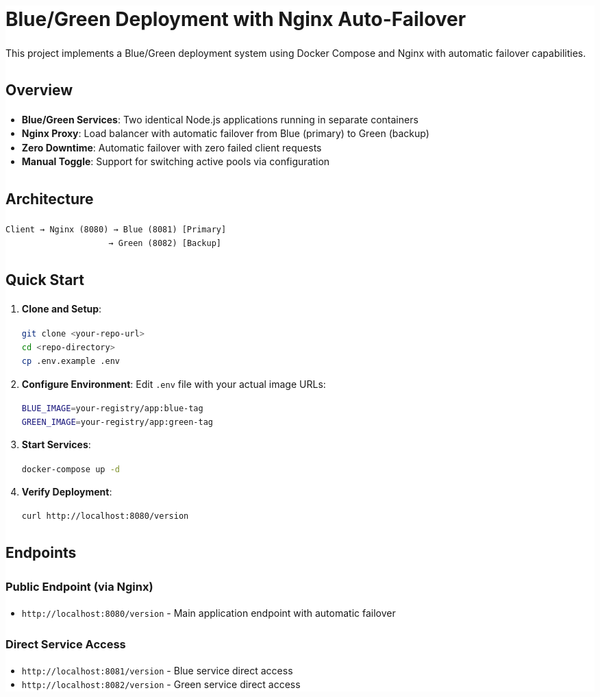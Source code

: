 # Blue/Green Deployment with Nginx Auto-Failover

This project implements a Blue/Green deployment system using Docker Compose and Nginx with automatic failover capabilities.

## Overview

- **Blue/Green Services**: Two identical Node.js applications running in separate containers
- **Nginx Proxy**: Load balancer with automatic failover from Blue (primary) to Green (backup)
- **Zero Downtime**: Automatic failover with zero failed client requests
- **Manual Toggle**: Support for switching active pools via configuration

## Architecture

```
Client → Nginx (8080) → Blue (8081) [Primary]
                     → Green (8082) [Backup]
```

## Quick Start

1. **Clone and Setup**:
   ```bash
   git clone <your-repo-url>
   cd <repo-directory>
   cp .env.example .env
   ```

2. **Configure Environment**:
   Edit `.env` file with your actual image URLs:
   ```bash
   BLUE_IMAGE=your-registry/app:blue-tag
   GREEN_IMAGE=your-registry/app:green-tag
   ```

3. **Start Services**:
   ```bash
   docker-compose up -d
   ```

4. **Verify Deployment**:
   ```bash
   curl http://localhost:8080/version
   ```

## Endpoints

### Public Endpoint (via Nginx)
- `http://localhost:8080/version` - Main application endpoint with automatic failover

### Direct Service Access
- `http://localhost:8081/version` - Blue service direct access
- `http://localhost:8082/version` - Green service direct access
